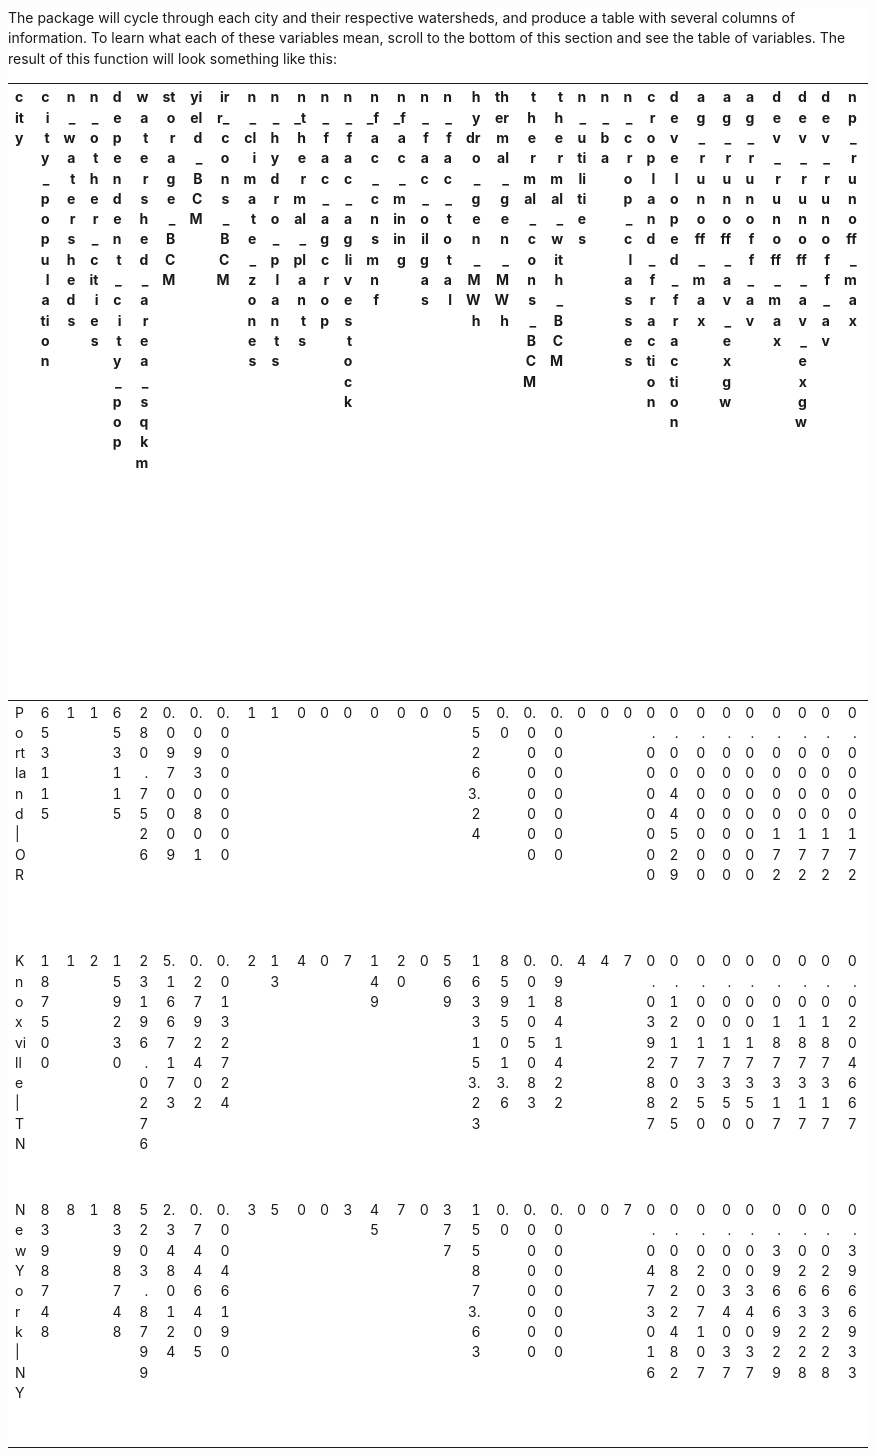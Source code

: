 The package will cycle through each city and their respective
watersheds, and produce a table with several columns of information. To
learn what each of these variables mean, scroll to the bottom of this
section and see the table of variables. The result of this function will
look something like this:

| city               | city\_population | n\_watersheds | n\_other\_cities | dependent\_city\_pop | watershed\_area\_sqkm | storage\_BCM | yield\_BCM | irr\_cons\_BCM | n\_climate\_zones | n\_hydro\_plants | n\_thermal\_plants | n\_fac\_agcrop | n\_fac\_aglivestock | n\_fac\_cnsmnf | n\_fac\_mining | n\_fac\_oilgas | n\_fac\_total | hydro\_gen\_MWh | thermal\_gen\_MWh | thermal\_cons\_BCM | thermal\_with\_BCM | n\_utilities | n\_ba | n\_crop\_classes | cropland\_fraction | developed\_fraction | ag\_runoff\_max | ag\_runoff\_av\_exgw | ag\_runoff\_av | dev\_runoff\_max | dev\_runoff\_av\_exgw | dev\_runoff\_av | np\_runoff\_max | np\_runoff\_av\_exgw | np\_runoff\_av\_exgw\_unweighted | np\_runoff\_av | n\_economic\_sectors | max\_withdr\_dist\_km | avg\_withdr\_dis\_km | n\_treatment\_plants | watershed\_pop | pop\_cons\_m3sec | av\_fl\_sur\_conc\_pct | av\_fl\_sur\_conc\_pct\_unweighted | av\_ro\_sur\_conc\_pct | av\_fl\_all\_conc\_pct | av\_ro\_all\_conc\_pct | av\_fl\_max\_conc\_pct | av\_ro\_max\_conc\_pct | surface\_contribution\_pct | importance\_of\_worst\_watershed\_pct |
|:-------------------|-----------------:|--------------:|-----------------:|---------------------:|----------------------:|-------------:|-----------:|---------------:|------------------:|-----------------:|-------------------:|---------------:|--------------------:|---------------:|---------------:|---------------:|--------------:|----------------:|------------------:|-------------------:|-------------------:|-------------:|------:|-----------------:|-------------------:|--------------------:|----------------:|---------------------:|---------------:|-----------------:|----------------------:|----------------:|----------------:|---------------------:|---------------------------------:|---------------:|---------------------:|----------------------:|---------------------:|---------------------:|---------------:|-----------------:|-----------------------:|-----------------------------------:|-----------------------:|-----------------------:|-----------------------:|-----------------------:|-----------------------:|---------------------------:|--------------------------------------:|
| Portland \| OR     |           653115 |             1 |                1 |               653115 |              280.7526 |    0.0970009 |  0.0930801 |      0.0000000 |                 1 |                1 |                  0 |              0 |                   0 |              0 |              0 |              0 |             0 |        55263.24 |               0.0 |          0.0000000 |          0.0000000 |            0 |     0 |                0 |          0.0000000 |           0.0044529 |       0.0000000 |            0.0000000 |      0.0000000 |        0.0000172 |             0.0000172 |       0.0000172 |       0.0000172 |            0.0000172 |                        0.0000172 |      0.0000172 |                    4 |             40.923236 |            40.923236 |                    0 |   1.963243e+01 |        0.0000454 |              0.0000000 |                          0.0000000 |              0.0000000 |              0.0000000 |              0.0000000 |               0.000000 |               0.000000 |                        100 |                                   100 |
| Knoxville \| TN    |           187500 |             1 |                2 |               159230 |            23196.0276 |    5.1667173 |  0.2792402 |      0.0132724 |                 2 |               13 |                  4 |              0 |                   7 |            149 |             20 |              0 |           569 |      1633153.23 |         8595013.6 |          0.0105083 |          0.9841422 |            4 |     4 |                7 |          0.0392887 |           0.1217025 |       0.0017350 |            0.0017350 |      0.0017350 |        0.0187317 |             0.0187317 |       0.0187317 |       0.0204667 |            0.0204667 |                        0.0204667 |      0.0204667 |                   13 |              5.942854 |             5.942854 |                    0 |   1.559519e+06 |        3.6100047 |              1.4421179 |                          1.4421179 |              1.7276066 |              1.4421179 |              1.7276066 |               1.442118 |               1.727607 |                        100 |                                   100 |
| New York \| NY     |          8398748 |             8 |                1 |              8398748 |             5203.8799 |    2.3480124 |  0.7446405 |      0.0046190 |                 3 |                5 |                  0 |              0 |                   3 |             45 |              7 |              0 |           377 |       155873.63 |               0.0 |          0.0000000 |          0.0000000 |            0 |     0 |                7 |          0.0473016 |           0.0822482 |       0.0207107 |            0.0034037 |      0.0034037 |        0.3966929 |             0.0263228 |       0.0263228 |       0.3966933 |            0.0297265 |                        0.0667699 |      0.0297265 |                   13 |            191.509637 |           130.711473 |                    0 |   2.566443e+05 |        0.5940853 |              0.1757086 |                          0.3212001 |              0.1946581 |              0.1757086 |              0.1946581 |               1.363024 |               1.150314 |                        100 |                                     5 |